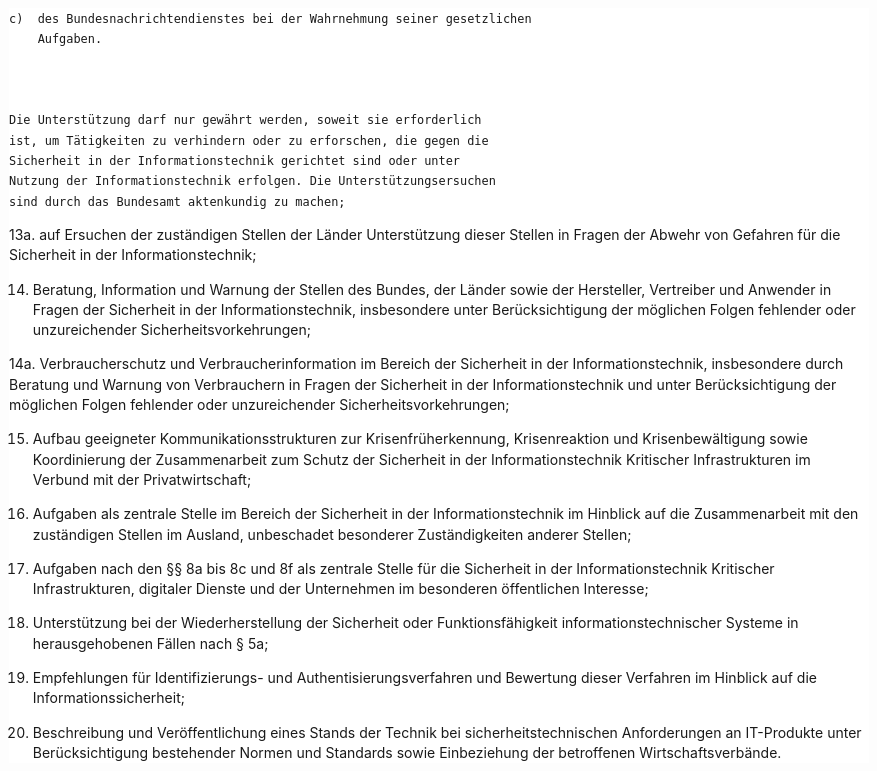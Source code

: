 
    c)  des Bundesnachrichtendienstes bei der Wahrnehmung seiner gesetzlichen
        Aufgaben.



    Die Unterstützung darf nur gewährt werden, soweit sie erforderlich
    ist, um Tätigkeiten zu verhindern oder zu erforschen, die gegen die
    Sicherheit in der Informationstechnik gerichtet sind oder unter
    Nutzung der Informationstechnik erfolgen. Die Unterstützungsersuchen
    sind durch das Bundesamt aktenkundig zu machen;


13a. auf Ersuchen der zuständigen Stellen der Länder Unterstützung dieser
    Stellen in Fragen der Abwehr von Gefahren für die Sicherheit in der
    Informationstechnik;


14. Beratung, Information und Warnung der Stellen des Bundes, der Länder
    sowie der Hersteller, Vertreiber und Anwender in Fragen der Sicherheit
    in der Informationstechnik, insbesondere unter Berücksichtigung der
    möglichen Folgen fehlender oder unzureichender
    Sicherheitsvorkehrungen;


14a. Verbraucherschutz und Verbraucherinformation im Bereich der Sicherheit
    in der Informationstechnik, insbesondere durch Beratung und Warnung
    von Verbrauchern in Fragen der Sicherheit in der Informationstechnik
    und unter Berücksichtigung der möglichen Folgen fehlender oder
    unzureichender Sicherheitsvorkehrungen;


15. Aufbau geeigneter Kommunikationsstrukturen zur Krisenfrüherkennung,
    Krisenreaktion und Krisenbewältigung sowie Koordinierung der
    Zusammenarbeit zum Schutz der Sicherheit in der Informationstechnik
    Kritischer Infrastrukturen im Verbund mit der Privatwirtschaft;


16. Aufgaben als zentrale Stelle im Bereich der Sicherheit in der
    Informationstechnik im Hinblick auf die Zusammenarbeit mit den
    zuständigen Stellen im Ausland, unbeschadet besonderer Zuständigkeiten
    anderer Stellen;


17. Aufgaben nach den §§ 8a bis 8c und 8f als zentrale Stelle für die
    Sicherheit in der Informationstechnik Kritischer Infrastrukturen,
    digitaler Dienste und der Unternehmen im besonderen öffentlichen
    Interesse;


18. Unterstützung bei der Wiederherstellung der Sicherheit oder
    Funktionsfähigkeit informationstechnischer Systeme in herausgehobenen
    Fällen nach § 5a;


19. Empfehlungen für Identifizierungs- und Authentisierungsverfahren und
    Bewertung dieser Verfahren im Hinblick auf die Informationssicherheit;


20. Beschreibung und Veröffentlichung eines Stands der Technik bei
    sicherheitstechnischen Anforderungen an IT-Produkte unter
    Berücksichtigung bestehender Normen und Standards sowie Einbeziehung
    der betroffenen Wirtschaftsverbände.
